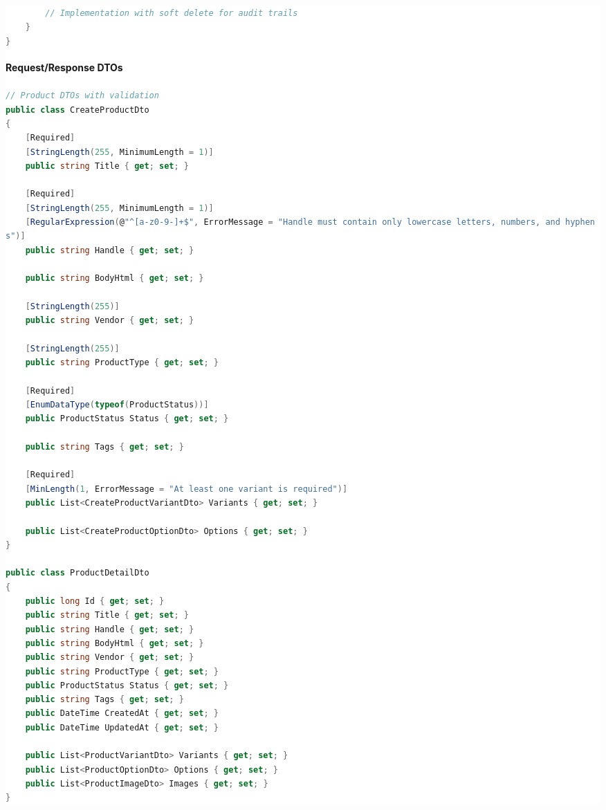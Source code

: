 ```csharp
        // Implementation with soft delete for audit trails
    }
}
```

#### Request/Response DTOs
```csharp
// Product DTOs with validation
public class CreateProductDto
{
    [Required]
    [StringLength(255, MinimumLength = 1)]
    public string Title { get; set; }
    
    [Required]
    [StringLength(255, MinimumLength = 1)]
    [RegularExpression(@"^[a-z0-9-]+$", ErrorMessage = "Handle must contain only lowercase letters, numbers, and hyphens")]
    public string Handle { get; set; }
    
    public string BodyHtml { get; set; }
    
    [StringLength(255)]
    public string Vendor { get; set; }
    
    [StringLength(255)]
    public string ProductType { get; set; }
    
    [Required]
    [EnumDataType(typeof(ProductStatus))]
    public ProductStatus Status { get; set; }
    
    public string Tags { get; set; }
    
    [Required]
    [MinLength(1, ErrorMessage = "At least one variant is required")]
    public List<CreateProductVariantDto> Variants { get; set; }
    
    public List<CreateProductOptionDto> Options { get; set; }
}

public class ProductDetailDto
{
    public long Id { get; set; }
    public string Title { get; set; }
    public string Handle { get; set; }
    public string BodyHtml { get; set; }
    public string Vendor { get; set; }
    public string ProductType { get; set; }
    public ProductStatus Status { get; set; }
    public string Tags { get; set; }
    public DateTime CreatedAt { get; set; }
    public DateTime UpdatedAt { get; set; }
    
    public List<ProductVariantDto> Variants { get; set; }
    public List<ProductOptionDto> Options { get; set; }
    public List<ProductImageDto> Images { get; set; }
}
```
